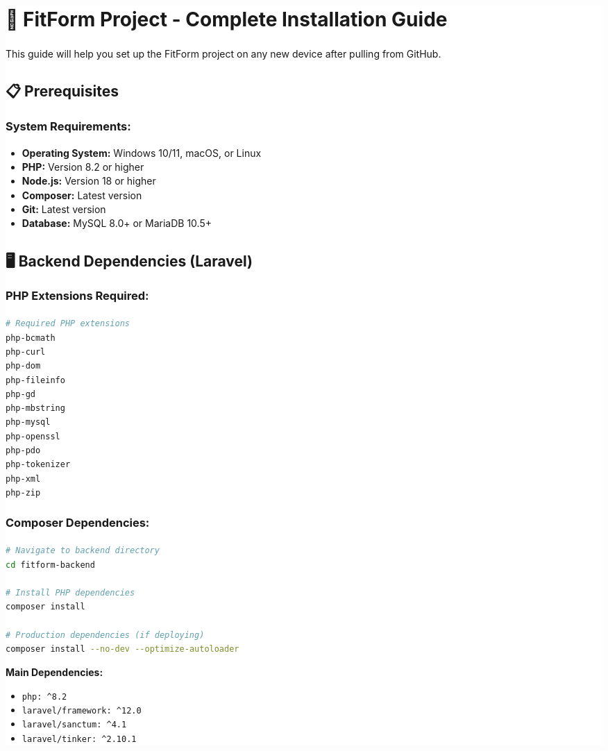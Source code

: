 # 🚀 FitForm Project - Complete Installation Guide

This guide will help you set up the FitForm project on any new device after pulling from GitHub.

## 📋 Prerequisites

### **System Requirements:**
- **Operating System:** Windows 10/11, macOS, or Linux
- **PHP:** Version 8.2 or higher
- **Node.js:** Version 18 or higher
- **Composer:** Latest version
- **Git:** Latest version
- **Database:** MySQL 8.0+ or MariaDB 10.5+

## 🖥️ Backend Dependencies (Laravel)

### **PHP Extensions Required:**
```bash
# Required PHP extensions
php-bcmath
php-curl
php-dom
php-fileinfo
php-gd
php-mbstring
php-mysql
php-openssl
php-pdo
php-tokenizer
php-xml
php-zip
```

### **Composer Dependencies:**
```bash
# Navigate to backend directory
cd fitform-backend

# Install PHP dependencies
composer install

# Production dependencies (if deploying)
composer install --no-dev --optimize-autoloader
```

**Main Dependencies:**
- `php: ^8.2`
- `laravel/framework: ^12.0`
- `laravel/sanctum: ^4.1`
- `laravel/tinker: ^2.10.1`
